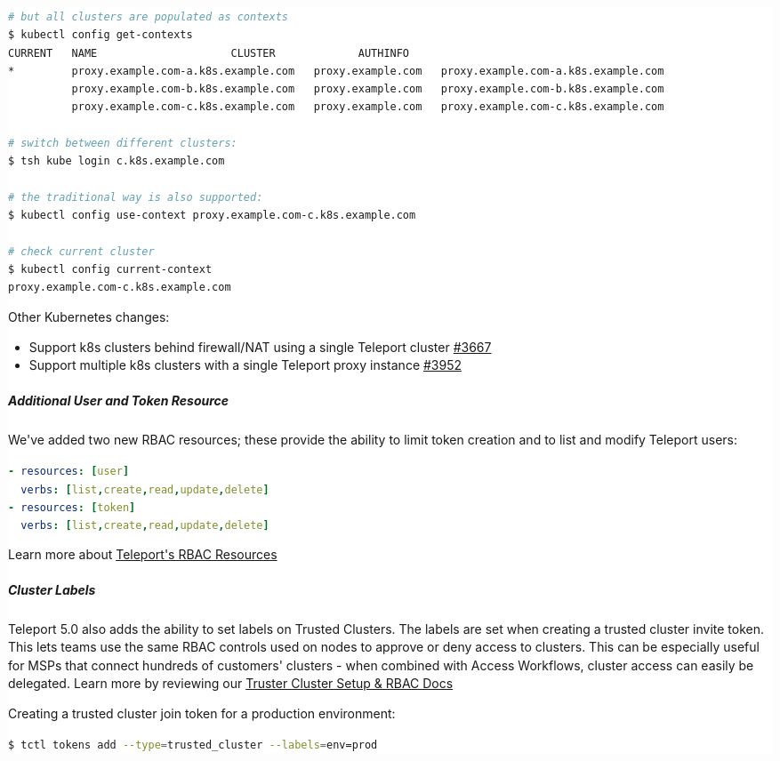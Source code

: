 ```sh
# but all clusters are populated as contexts
$ kubectl config get-contexts
CURRENT   NAME                     CLUSTER             AUTHINFO
*         proxy.example.com-a.k8s.example.com   proxy.example.com   proxy.example.com-a.k8s.example.com
          proxy.example.com-b.k8s.example.com   proxy.example.com   proxy.example.com-b.k8s.example.com
          proxy.example.com-c.k8s.example.com   proxy.example.com   proxy.example.com-c.k8s.example.com

# switch between different clusters:
$ tsh kube login c.k8s.example.com

# the traditional way is also supported:
$ kubectl config use-context proxy.example.com-c.k8s.example.com

# check current cluster
$ kubectl config current-context
proxy.example.com-c.k8s.example.com
```

Other Kubernetes changes:

* Support k8s clusters behind firewall/NAT using a single Teleport cluster [#3667](https://github.com/gravitational/teleport/issues/3667)
* Support multiple k8s clusters with a single Teleport proxy instance [#3952](https://github.com/gravitational/teleport/issues/3952)

##### Additional User and Token Resource

We've added two new RBAC resources; these provide the ability to limit token creation and to list and modify Teleport users:

```yaml
- resources: [user]
  verbs: [list,create,read,update,delete]
- resources: [token]
  verbs: [list,create,read,update,delete]
```

Learn more about [Teleport's RBAC Resources](https://goteleport.com/teleport/docs/enterprise/ssh-rbac/)

##### Cluster Labels

Teleport 5.0 also adds the ability to set labels on Trusted Clusters. The labels are set when creating a trusted cluster invite token. This lets teams use the same RBAC controls used on nodes to approve or deny access to clusters. This can be especially useful for MSPs that connect hundreds of customers' clusters - when combined with Access Workflows, cluster access can easily be delegated. Learn more by reviewing our [Truster Cluster Setup & RBAC Docs](https://goteleport.com/teleport/docs/trustedclusters/#dynamic-join-tokens)

Creating a trusted cluster join token for a production environment:

```bash
$ tctl tokens add --type=trusted_cluster --labels=env=prod
```
